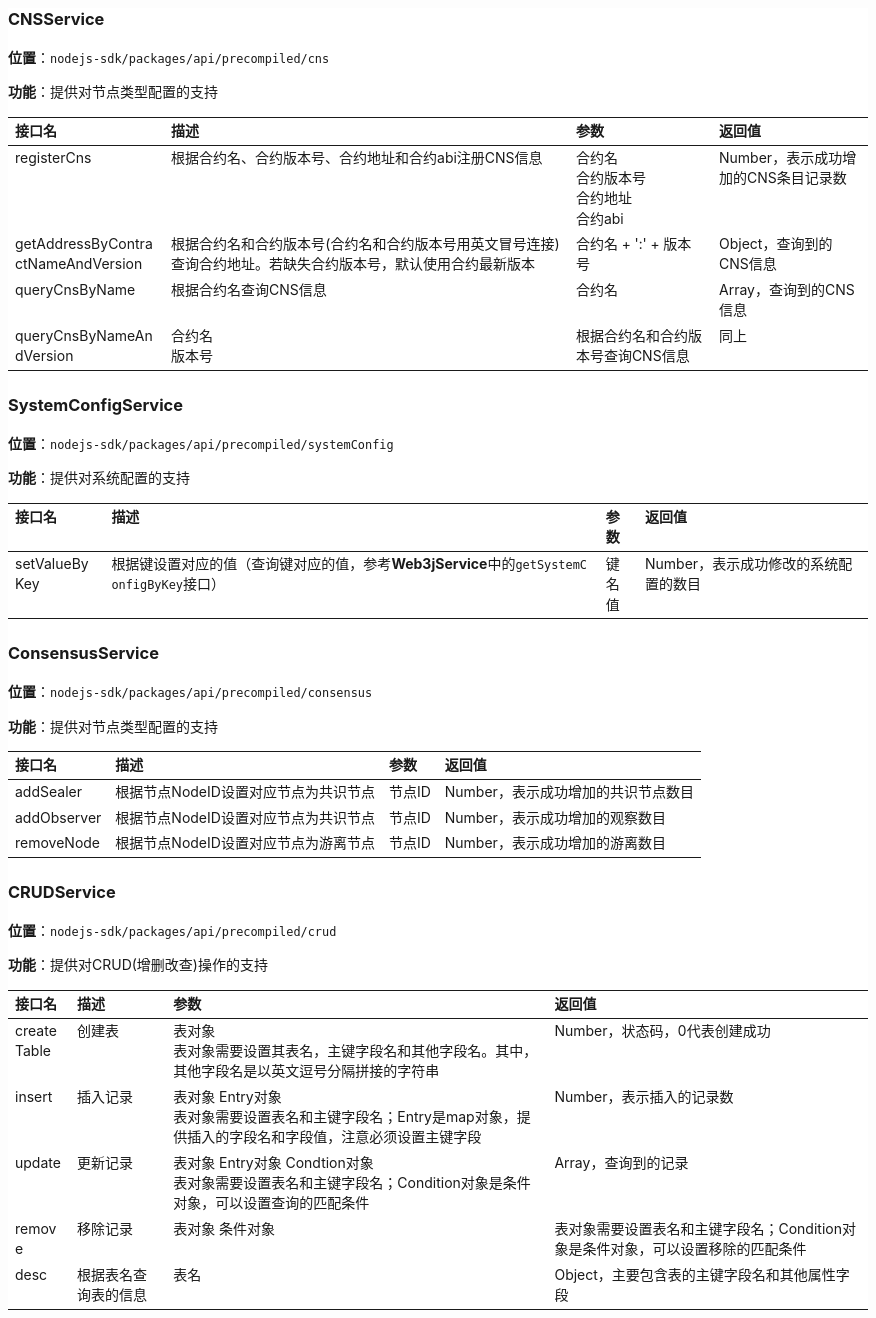 ### CNSService

**位置**：`nodejs-sdk/packages/api/precompiled/cns`

**功能**：提供对节点类型配置的支持

| 接口名        | 描述| 参数 | 返回值 |
| :--| :--| :-- | :-- |
| registerCns | 根据合约名、合约版本号、合约地址和合约abi注册CNS信息 | 合约名<br>合约版本号<br>合约地址<br>合约abi |  Number，表示成功增加的CNS条目记录数 |
| getAddressByContractNameAndVersion | 根据合约名和合约版本号(合约名和合约版本号用英文冒号连接)查询合约地址。若缺失合约版本号，默认使用合约最新版本 | 合约名 + ':' + 版本号 | Object，查询到的CNS信息 |
| queryCnsByName | 根据合约名查询CNS信息 | 合约名 | Array，查询到的CNS信息 |
| queryCnsByNameAndVersion | 合约名<br>版本号 | 根据合约名和合约版本号查询CNS信息 | 同上 |

### SystemConfigService

**位置**：`nodejs-sdk/packages/api/precompiled/systemConfig`

**功能**：提供对系统配置的支持

| 接口名        | 描述| 参数 | 返回值 |
| :--| :--| :-- | :-- |
| setValueByKey | 根据键设置对应的值（查询键对应的值，参考**Web3jService**中的`getSystemConfigByKey`接口） | 键名<br>值 | Number，表示成功修改的系统配置的数目 |

### ConsensusService

**位置**：`nodejs-sdk/packages/api/precompiled/consensus`

**功能**：提供对节点类型配置的支持

| 接口名        | 描述| 参数 | 返回值 |
| :--| :--| :-- | :-- |
| addSealer | 根据节点NodeID设置对应节点为共识节点 | 节点ID | Number，表示成功增加的共识节点数目 |
| addObserver | 根据节点NodeID设置对应节点为共识节点 | 节点ID | Number，表示成功增加的观察数目 |
| removeNode |  根据节点NodeID设置对应节点为游离节点 | 节点ID | Number，表示成功增加的游离数目 |

### CRUDService

**位置**：`nodejs-sdk/packages/api/precompiled/crud`

**功能**：提供对CRUD(增删改查)操作的支持

| 接口名        | 描述| 参数 | 返回值 |
| :--| :--| :-- | :-- |
| createTable |  创建表 | 表对象<br>表对象需要设置其表名，主键字段名和其他字段名。其中，其他字段名是以英文逗号分隔拼接的字符串 | Number，状态码，0代表创建成功 |
| insert |  插入记录 | 表对象 Entry对象<br>表对象需要设置表名和主键字段名；Entry是map对象，提供插入的字段名和字段值，注意必须设置主键字段 | Number，表示插入的记录数
| update | 更新记录 | 表对象 Entry对象 Condtion对象<br>表对象需要设置表名和主键字段名；Condition对象是条件对象，可以设置查询的匹配条件 | Array，查询到的记录
| remove | 移除记录 | 表对象 条件对象<br>| 表对象需要设置表名和主键字段名；Condition对象是条件对象，可以设置移除的匹配条件 | Number，成功移除的记录数 |
| desc | 根据表名查询表的信息 | 表名 | Object，主要包含表的主键字段名和其他属性字段 |
